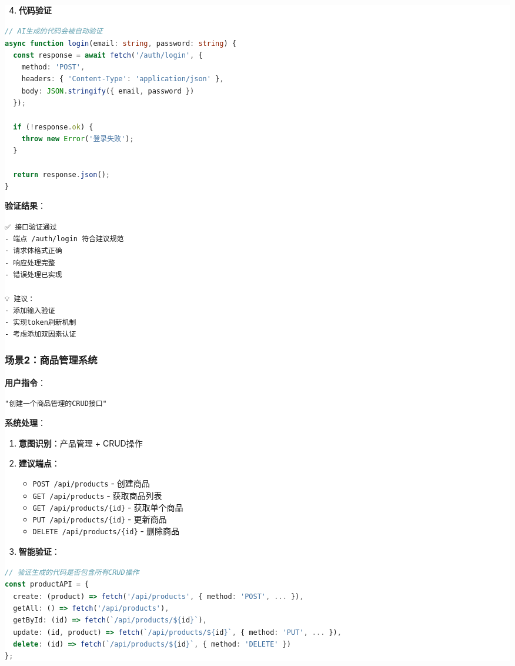 4. **代码验证**
```typescript
// AI生成的代码会被自动验证
async function login(email: string, password: string) {
  const response = await fetch('/auth/login', {
    method: 'POST',
    headers: { 'Content-Type': 'application/json' },
    body: JSON.stringify({ email, password })
  });
  
  if (!response.ok) {
    throw new Error('登录失败');
  }
  
  return response.json();
}
```

**验证结果**：
```
✅ 接口验证通过
- 端点 /auth/login 符合建议规范
- 请求体格式正确
- 响应处理完整
- 错误处理已实现

💡 建议：
- 添加输入验证
- 实现token刷新机制
- 考虑添加双因素认证
```

### 场景2：商品管理系统

**用户指令**：
```
"创建一个商品管理的CRUD接口"
```

**系统处理**：

1. **意图识别**：产品管理 + CRUD操作
2. **建议端点**：
   - `POST /api/products` - 创建商品
   - `GET /api/products` - 获取商品列表
   - `GET /api/products/{id}` - 获取单个商品
   - `PUT /api/products/{id}` - 更新商品
   - `DELETE /api/products/{id}` - 删除商品

3. **智能验证**：
```typescript
// 验证生成的代码是否包含所有CRUD操作
const productAPI = {
  create: (product) => fetch('/api/products', { method: 'POST', ... }),
  getAll: () => fetch('/api/products'),
  getById: (id) => fetch(`/api/products/${id}`),
  update: (id, product) => fetch(`/api/products/${id}`, { method: 'PUT', ... }),
  delete: (id) => fetch(`/api/products/${id}`, { method: 'DELETE' })
};
```
